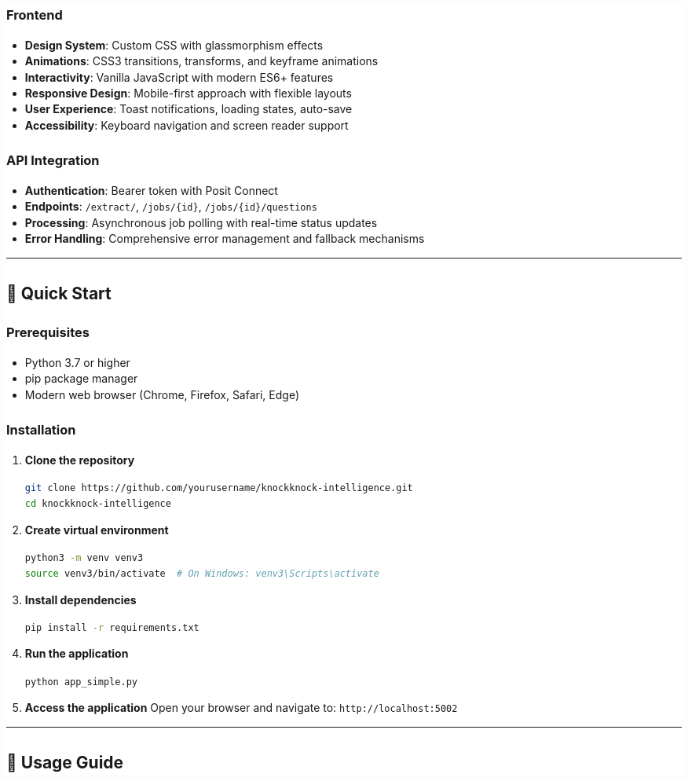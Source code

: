 ### **Frontend**
- **Design System**: Custom CSS with glassmorphism effects
- **Animations**: CSS3 transitions, transforms, and keyframe animations
- **Interactivity**: Vanilla JavaScript with modern ES6+ features
- **Responsive Design**: Mobile-first approach with flexible layouts
- **User Experience**: Toast notifications, loading states, auto-save
- **Accessibility**: Keyboard navigation and screen reader support

### **API Integration**
- **Authentication**: Bearer token with Posit Connect
- **Endpoints**: `/extract/`, `/jobs/{id}`, `/jobs/{id}/questions`
- **Processing**: Asynchronous job polling with real-time status updates
- **Error Handling**: Comprehensive error management and fallback mechanisms

---

## 🚀 **Quick Start**

### **Prerequisites**
- Python 3.7 or higher
- pip package manager
- Modern web browser (Chrome, Firefox, Safari, Edge)

### **Installation**

1. **Clone the repository**
   ```bash
   git clone https://github.com/yourusername/knockknock-intelligence.git
   cd knockknock-intelligence
   ```

2. **Create virtual environment**
   ```bash
   python3 -m venv venv3
   source venv3/bin/activate  # On Windows: venv3\Scripts\activate
   ```

3. **Install dependencies**
   ```bash
   pip install -r requirements.txt
   ```

4. **Run the application**
   ```bash
   python app_simple.py
   ```

5. **Access the application**
   Open your browser and navigate to: `http://localhost:5002`

---

## 📖 **Usage Guide**
